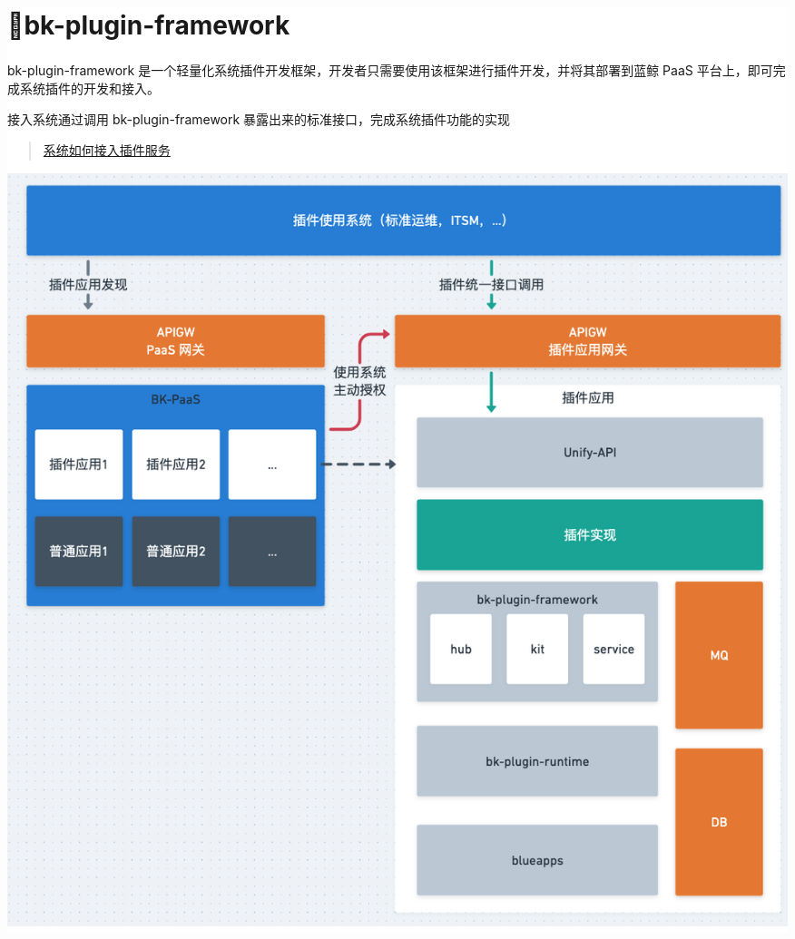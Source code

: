 # 🧐bk-plugin-framework

bk-plugin-framework 是一个轻量化系统插件开发框架，开发者只需要使用该框架进行插件开发，并将其部署到蓝鲸 PaaS 平台上，即可完成系统插件的开发和接入。

接入系统通过调用 bk-plugin-framework 暴露出来的标准接口，完成系统插件功能的实现

> [系统如何接入插件服务](./docs/how_to_integrate.md)

![](./docs/assets/img/flow.png)
